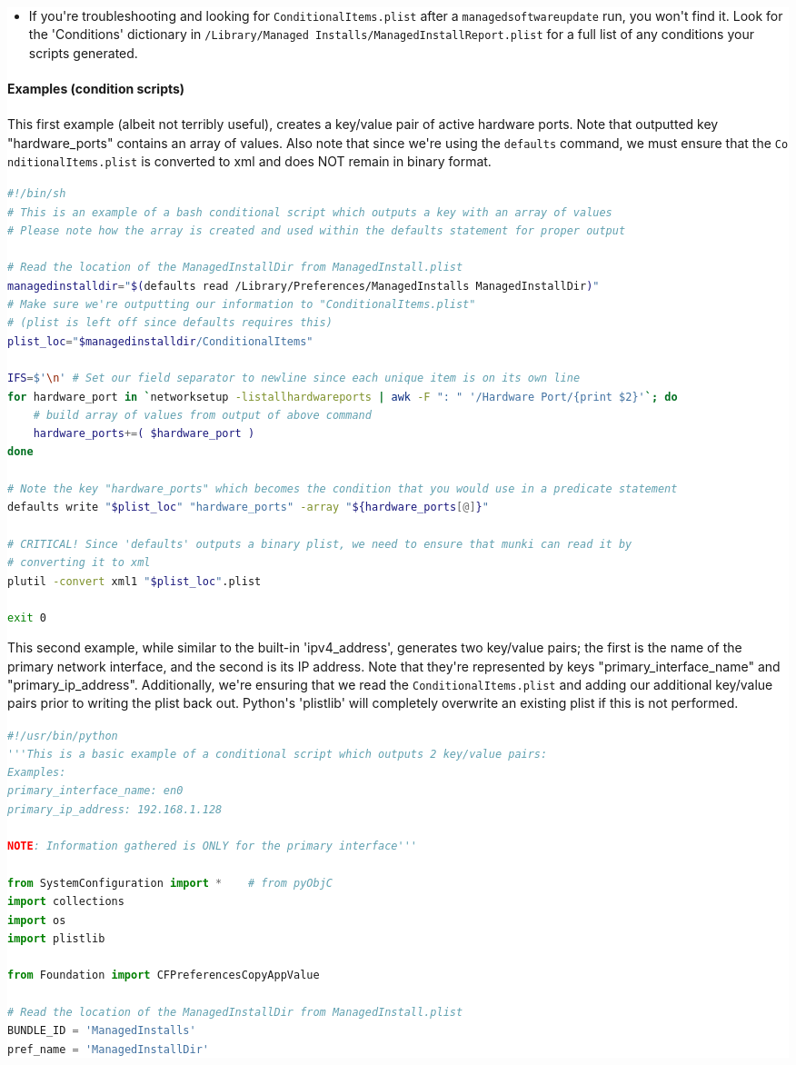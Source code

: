 - If you're troubleshooting and looking for `ConditionalItems.plist` after a `managedsoftwareupdate` run, you won't find it.  Look for the 'Conditions' dictionary in `/Library/Managed Installs/ManagedInstallReport.plist` for a full list of any conditions your scripts generated.

#### Examples (condition scripts)

This first example (albeit not terribly useful), creates a key/value pair of active hardware ports.  Note that outputted key "hardware_ports" contains an array of values.  Also note that since we're using the `defaults` command, we must ensure that the `ConditionalItems.plist` is converted to xml and does NOT remain in binary format.

```bash
#!/bin/sh
# This is an example of a bash conditional script which outputs a key with an array of values
# Please note how the array is created and used within the defaults statement for proper output
    
# Read the location of the ManagedInstallDir from ManagedInstall.plist
managedinstalldir="$(defaults read /Library/Preferences/ManagedInstalls ManagedInstallDir)"
# Make sure we're outputting our information to "ConditionalItems.plist" 
# (plist is left off since defaults requires this)
plist_loc="$managedinstalldir/ConditionalItems"
    
IFS=$'\n' # Set our field separator to newline since each unique item is on its own line
for hardware_port in `networksetup -listallhardwareports | awk -F ": " '/Hardware Port/{print $2}'`; do
    # build array of values from output of above command
    hardware_ports+=( $hardware_port )
done
    
# Note the key "hardware_ports" which becomes the condition that you would use in a predicate statement
defaults write "$plist_loc" "hardware_ports" -array "${hardware_ports[@]}"
    
# CRITICAL! Since 'defaults' outputs a binary plist, we need to ensure that munki can read it by 
# converting it to xml
plutil -convert xml1 "$plist_loc".plist
    
exit 0
````

This second example, while similar to the built-in 'ipv4_address', generates two key/value pairs; the first is the name of the primary network interface, and the second is its IP address.  Note that they're represented by keys "primary_interface_name" and "primary_ip_address".  Additionally, we're ensuring that we read the `ConditionalItems.plist` and adding our additional key/value pairs prior to writing the plist back out.  Python's 'plistlib' will completely overwrite an existing plist if this is not performed.

```python
#!/usr/bin/python
'''This is a basic example of a conditional script which outputs 2 key/value pairs:
Examples:
primary_interface_name: en0
primary_ip_address: 192.168.1.128
    
NOTE: Information gathered is ONLY for the primary interface'''
    
from SystemConfiguration import *    # from pyObjC
import collections
import os
import plistlib
    
from Foundation import CFPreferencesCopyAppValue
    
# Read the location of the ManagedInstallDir from ManagedInstall.plist
BUNDLE_ID = 'ManagedInstalls'
pref_name = 'ManagedInstallDir'
```